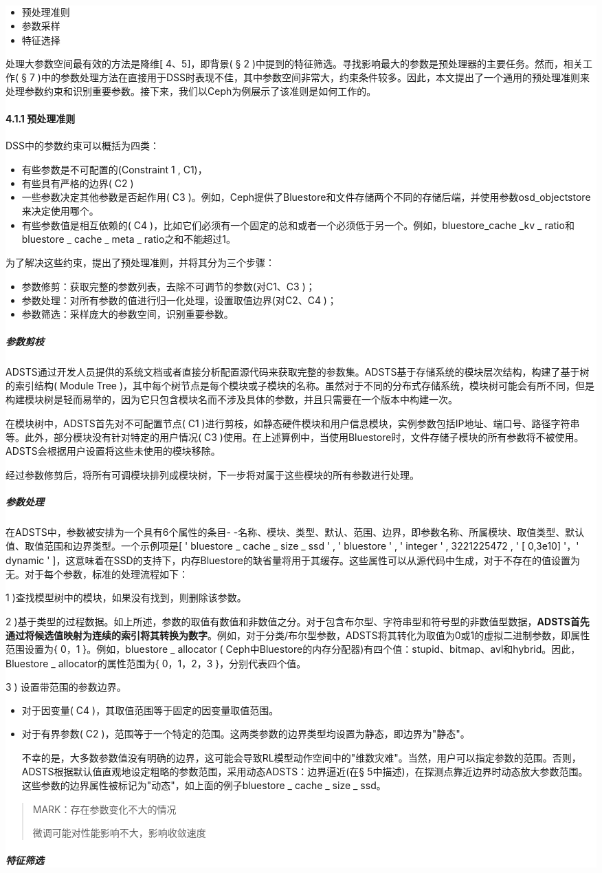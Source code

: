 - 预处理准则
- 参数采样
- 特征选择

处理大参数空间最有效的方法是降维[ 4、5]，即背景( § 2 )中提到的特征筛选。寻找影响最大的参数是预处理器的主要任务。然而，相关工作( § 7 )中的参数处理方法在直接用于DSS时表现不佳，其中参数空间非常大，约束条件较多。因此，本文提出了一个通用的预处理准则来处理参数约束和识别重要参数。接下来，我们以Ceph为例展示了该准则是如何工作的。

#### 4.1.1 预处理准则

DSS中的参数约束可以概括为四类：

- 有些参数是不可配置的(Constraint 1 , C1)，
- 有些具有严格的边界( C2 )
- 一些参数决定其他参数是否起作用( C3 )。例如，Ceph提供了Bluestore和文件存储两个不同的存储后端，并使用参数osd_objectstore来决定使用哪个。
- 有些参数值是相互依赖的( C4 )，比如它们必须有一个固定的总和或者一个必须低于另一个。例如，bluestore_cache _kv _ ratio和bluestore _ cache _ meta _ ratio之和不能超过1。

为了解决这些约束，提出了预处理准则，并将其分为三个步骤：

- 参数修剪：获取完整的参数列表，去除不可调节的参数(对C1、C3 )；
- 参数处理：对所有参数的值进行归一化处理，设置取值边界(对C2、C4 )；
- 参数筛选：采样庞大的参数空间，识别重要参数。

##### 参数剪枝

ADSTS通过开发人员提供的系统文档或者直接分析配置源代码来获取完整的参数集。ADSTS基于存储系统的模块层次结构，构建了基于树的索引结构( Module Tree )，其中每个树节点是每个模块或子模块的名称。虽然对于不同的分布式存储系统，模块树可能会有所不同，但是构建模块树是轻而易举的，因为它只包含模块名而不涉及具体的参数，并且只需要在一个版本中构建一次。

在模块树中，ADSTS首先对不可配置节点( C1 )进行剪枝，如静态硬件模块和用户信息模块，实例参数包括IP地址、端口号、路径字符串等。此外，部分模块没有针对特定的用户情况( C3 )使用。在上述算例中，当使用Bluestore时，文件存储子模块的所有参数将不被使用。ADSTS会根据用户设置将这些未使用的模块移除。

经过参数修剪后，将所有可调模块排列成模块树，下一步将对属于这些模块的所有参数进行处理。

##### 参数处理

在ADSTS中，参数被安排为一个具有6个属性的条目- -名称、模块、类型、默认、范围、边界，即参数名称、所属模块、取值类型、默认值、取值范围和边界类型。一个示例项是[ ' bluestore _ cache _ size _ ssd ' , ' bluestore ' , ' integer ' , 3221225472 , ' [ 0,3e10] '，' dynamic ' ]，这意味着在SSD的支持下，内存Bluestore的缺省量将用于其缓存。这些属性可以从源代码中生成，对于不存在的值设置为无。对于每个参数，标准的处理流程如下：

1 )查找模型树中的模块，如果没有找到，则删除该参数。

2 )基于类型的过程数据。如上所述，参数的取值有数值和非数值之分。对于包含布尔型、字符串型和符号型的非数值型数据，**ADSTS首先通过将候选值映射为连续的索引将其转换为数字**。例如，对于分类/布尔型参数，ADSTS将其转化为取值为0或1的虚拟二进制参数，即属性范围设置为{ 0，1 }。例如，bluestore _ allocator ( Ceph中Bluestore的内存分配器)有四个值：stupid、bitmap、avl和hybrid。因此，Bluestore _ allocator的属性范围为{ 0，1，2，3 }，分别代表四个值。

3 ) 设置带范围的参数边界。

- 对于因变量( C4 )，其取值范围等于固定的因变量取值范围。

- 对于有界参数( C2 )，范围等于一个特定的范围。这两类参数的边界类型均设置为静态，即边界为"静态"。

  不幸的是，大多数参数值没有明确的边界，这可能会导致RL模型动作空间中的"维数灾难"。当然，用户可以指定参数的范围。否则，ADSTS根据默认值直观地设定粗略的参数范围，采用动态ADSTS：边界逼近(在§ 5中描述)，在探测点靠近边界时动态放大参数范围。这些参数的边界属性被标记为"动态"，如上面的例子bluestore _ cache _ size _ ssd。

> MARK：存在参数变化不大的情况
>
> 微调可能对性能影响不大，影响收敛速度

##### 特征筛选
